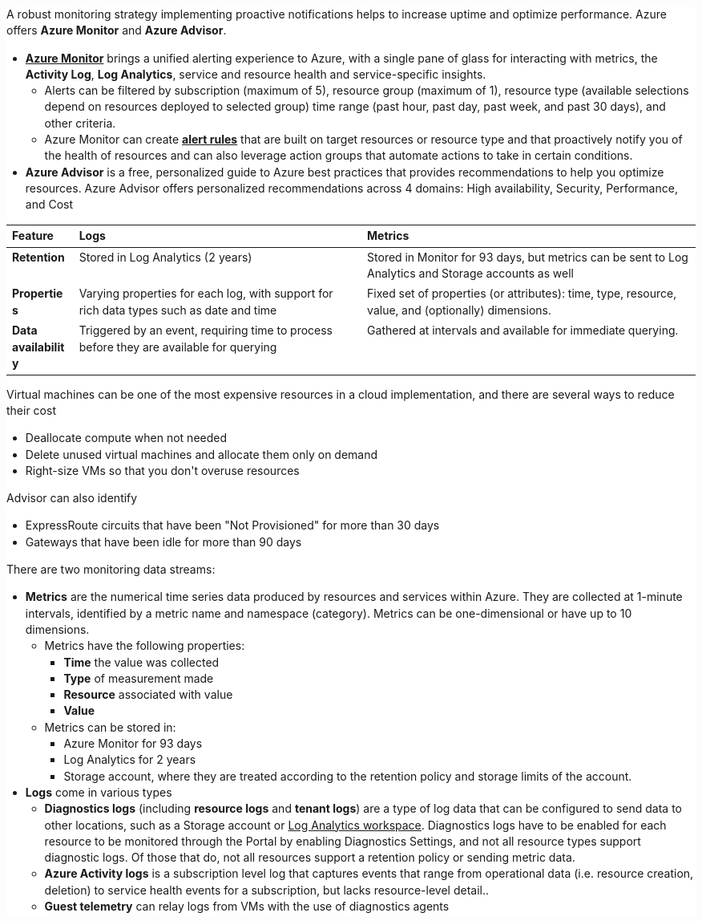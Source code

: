 A robust monitoring strategy implementing proactive notifications helps to increase uptime and optimize performance. Azure offers **Azure Monitor** and **Azure Advisor**.

- [**Azure Monitor**](#azure-monitor) brings a unified alerting experience to Azure, with a single pane of glass for interacting with metrics, the **Activity Log**, **Log Analytics**, service and resource health and service-specific insights. 
    - Alerts can be filtered by subscription (maximum of 5), resource group (maximum of 1), resource type (available selections depend on resources deployed to selected group) time range (past hour, past day, past week, and past 30 days), and other criteria.
    - Azure Monitor can create [**alert rules**](#alerts) that are built on target resources or resource type and that proactively notify you of the health of resources and can also leverage action groups that automate actions to take in certain conditions.
- **Azure Advisor** is a free, personalized guide to Azure best practices that provides recommendations to help you optimize resources. 
Azure Advisor offers personalized recommendations across 4 domains: High availability, Security, Performance, and Cost

| Feature               | Logs                                                                                    | Metrics                                                                                              |
| :-------------------- | :-------------------------------------------------------------------------------------- | :--------------------------------------------------------------------------------------------------- |
| **Retention**         | Stored in Log Analytics (2 years)                                                       | Stored in Monitor for 93 days, but metrics can be sent to Log Analytics and Storage accounts as well |
| **Properties**        | Varying properties for each log, with support for rich data types such as date and time | Fixed set of properties (or attributes): time, type, resource, value, and (optionally) dimensions.   |
| **Data availability** | Triggered by an event, requiring time to process before they are available for querying | Gathered at intervals and available for immediate querying.                                          |

Virtual machines can be one of the most expensive resources in a cloud implementation, and there are several ways to reduce their cost

- Deallocate compute when not needed
- Delete unused virtual machines and allocate them only on demand
- Right-size VMs so that you don't overuse resources

Advisor can also identify

- ExpressRoute circuits that have been "Not Provisioned" for more than 30 days
- Gateways that have been idle for more than 90 days

There are two monitoring data streams:

- **Metrics** are the numerical time series data produced by resources and services within Azure. They are collected at 1-minute intervals, identified by a metric name and namespace (category). Metrics can be one-dimensional or have up to 10 dimensions.
    - Metrics have the following properties:
        - **Time** the value was collected
        - **Type** of measurement made
        - **Resource** associated with value
        - **Value**
    - Metrics can be stored in:
        - Azure Monitor for 93 days
        - Log Analytics for 2 years
        - Storage account, where they are treated according to the retention policy and storage limits of the account.
- **Logs** come in various types
  - **Diagnostics logs** (including **resource logs** and **tenant logs**) are a type of log data that can be configured to send data to other locations, such as a Storage account or [Log Analytics workspace](#log-analytics). Diagnostics logs have to be enabled for each resource to be monitored through the Portal by enabling Diagnostics Settings, and not all resource types support diagnostic logs. Of those that do, not all resources support a retention policy or sending metric data.
  - **Azure Activity logs** is a subscription level log that captures events that range from operational data (i.e. resource creation, deletion) to service health events for a subscription, but lacks resource-level detail..
  - **Guest telemetry** can relay logs from VMs with the use of diagnostics agents
